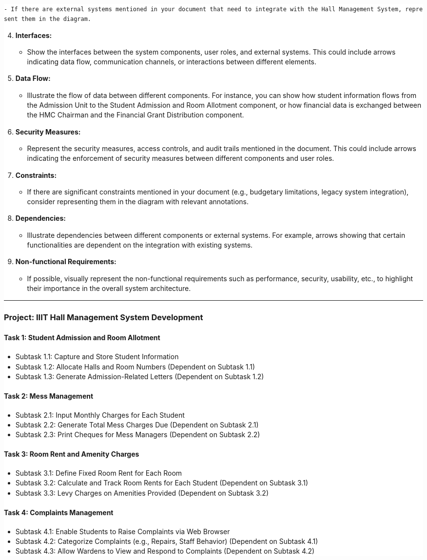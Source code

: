     - If there are external systems mentioned in your document that need to integrate with the Hall Management System, represent them in the diagram.
4. **Interfaces:**
    
    - Show the interfaces between the system components, user roles, and external systems. This could include arrows indicating data flow, communication channels, or interactions between different elements.
5. **Data Flow:**
    
    - Illustrate the flow of data between different components. For instance, you can show how student information flows from the Admission Unit to the Student Admission and Room Allotment component, or how financial data is exchanged between the HMC Chairman and the Financial Grant Distribution component.
6. **Security Measures:**
    
    - Represent the security measures, access controls, and audit trails mentioned in the document. This could include arrows indicating the enforcement of security measures between different components and user roles.
7. **Constraints:**
    
    - If there are significant constraints mentioned in your document (e.g., budgetary limitations, legacy system integration), consider representing them in the diagram with relevant annotations.
8. **Dependencies:**
    
    - Illustrate dependencies between different components or external systems. For example, arrows showing that certain functionalities are dependent on the integration with existing systems.
9. **Non-functional Requirements:**
    
    - If possible, visually represent the non-functional requirements such as performance, security, usability, etc., to highlight their importance in the overall system architecture.

----

### Project: IIIT Hall Management System Development

#### Task 1: Student Admission and Room Allotment

- Subtask 1.1: Capture and Store Student Information
- Subtask 1.2: Allocate Halls and Room Numbers (Dependent on Subtask 1.1)
- Subtask 1.3: Generate Admission-Related Letters (Dependent on Subtask 1.2)

#### Task 2: Mess Management

- Subtask 2.1: Input Monthly Charges for Each Student
- Subtask 2.2: Generate Total Mess Charges Due (Dependent on Subtask 2.1)
- Subtask 2.3: Print Cheques for Mess Managers (Dependent on Subtask 2.2)

#### Task 3: Room Rent and Amenity Charges

- Subtask 3.1: Define Fixed Room Rent for Each Room
- Subtask 3.2: Calculate and Track Room Rents for Each Student (Dependent on Subtask 3.1)
- Subtask 3.3: Levy Charges on Amenities Provided (Dependent on Subtask 3.2)

#### Task 4: Complaints Management

- Subtask 4.1: Enable Students to Raise Complaints via Web Browser
- Subtask 4.2: Categorize Complaints (e.g., Repairs, Staff Behavior) (Dependent on Subtask 4.1)
- Subtask 4.3: Allow Wardens to View and Respond to Complaints (Dependent on Subtask 4.2)
